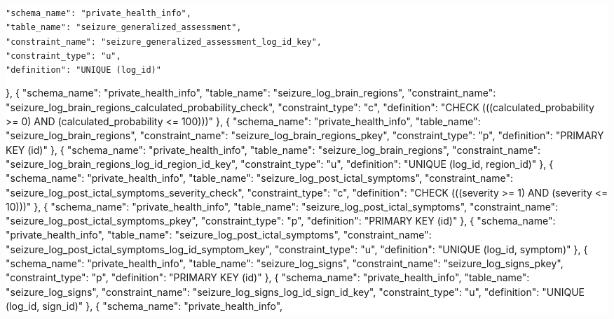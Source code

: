     "schema_name": "private_health_info",
    "table_name": "seizure_generalized_assessment",
    "constraint_name": "seizure_generalized_assessment_log_id_key",
    "constraint_type": "u",
    "definition": "UNIQUE (log_id)"
  },
  {
    "schema_name": "private_health_info",
    "table_name": "seizure_log_brain_regions",
    "constraint_name": "seizure_log_brain_regions_calculated_probability_check",
    "constraint_type": "c",
    "definition": "CHECK (((calculated_probability >= 0) AND (calculated_probability <= 100)))"
  },
  {
    "schema_name": "private_health_info",
    "table_name": "seizure_log_brain_regions",
    "constraint_name": "seizure_log_brain_regions_pkey",
    "constraint_type": "p",
    "definition": "PRIMARY KEY (id)"
  },
  {
    "schema_name": "private_health_info",
    "table_name": "seizure_log_brain_regions",
    "constraint_name": "seizure_log_brain_regions_log_id_region_id_key",
    "constraint_type": "u",
    "definition": "UNIQUE (log_id, region_id)"
  },
  {
    "schema_name": "private_health_info",
    "table_name": "seizure_log_post_ictal_symptoms",
    "constraint_name": "seizure_log_post_ictal_symptoms_severity_check",
    "constraint_type": "c",
    "definition": "CHECK (((severity >= 1) AND (severity <= 10)))"
  },
  {
    "schema_name": "private_health_info",
    "table_name": "seizure_log_post_ictal_symptoms",
    "constraint_name": "seizure_log_post_ictal_symptoms_pkey",
    "constraint_type": "p",
    "definition": "PRIMARY KEY (id)"
  },
  {
    "schema_name": "private_health_info",
    "table_name": "seizure_log_post_ictal_symptoms",
    "constraint_name": "seizure_log_post_ictal_symptoms_log_id_symptom_key",
    "constraint_type": "u",
    "definition": "UNIQUE (log_id, symptom)"
  },
  {
    "schema_name": "private_health_info",
    "table_name": "seizure_log_signs",
    "constraint_name": "seizure_log_signs_pkey",
    "constraint_type": "p",
    "definition": "PRIMARY KEY (id)"
  },
  {
    "schema_name": "private_health_info",
    "table_name": "seizure_log_signs",
    "constraint_name": "seizure_log_signs_log_id_sign_id_key",
    "constraint_type": "u",
    "definition": "UNIQUE (log_id, sign_id)"
  },
  {
    "schema_name": "private_health_info",
